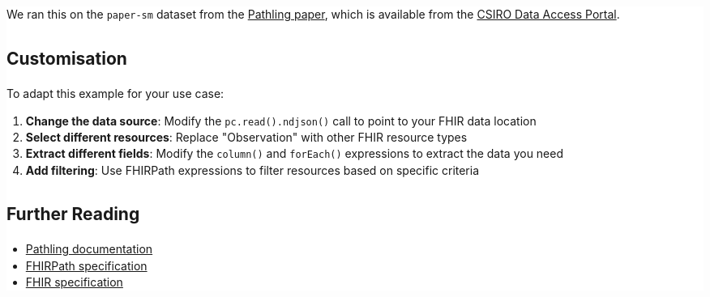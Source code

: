 We ran this on the `paper-sm` dataset from
the [Pathling paper](https://doi.org/10.1186/s13326-022-00277-1), which is
available from
the [CSIRO Data Access Portal](https://doi.org/10.25919/e4eh-6155).

## Customisation

To adapt this example for your use case:

1. **Change the data source**: Modify the `pc.read().ndjson()` call to point to
   your FHIR data location
2. **Select different resources**: Replace "Observation" with other FHIR
   resource types
3. **Extract different fields**: Modify the `column()` and `forEach()`
   expressions to extract the data you need
4. **Add filtering**: Use FHIRPath expressions to filter resources based on
   specific criteria

## Further Reading

- [Pathling documentation](https://pathling.csiro.au/docs)
- [FHIRPath specification](https://hl7.org/fhirpath)
- [FHIR specification](https://hl7.org/fhir)
